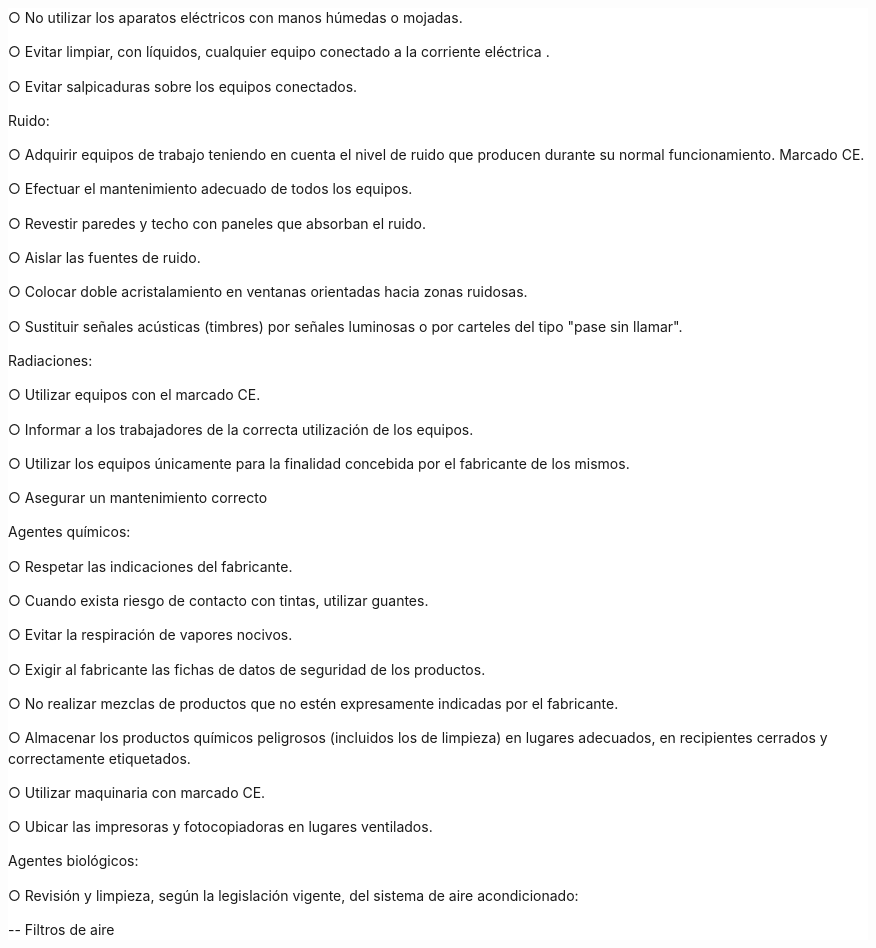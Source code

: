 ○ No utilizar los aparatos eléctricos con manos húmedas o mojadas.

○ Evitar limpiar, con líquidos, cualquier equipo conectado a la
corriente eléctrica .

○ Evitar salpicaduras sobre los equipos conectados.

Ruido:

○ Adquirir equipos de trabajo teniendo en cuenta el nivel de ruido que
producen durante su normal funcionamiento. Marcado CE.

○ Efectuar el mantenimiento adecuado de todos los equipos.

○ Revestir paredes y techo con paneles que absorban el ruido.

○ Aislar las fuentes de ruido.

○ Colocar doble acristalamiento en ventanas orientadas hacia zonas
ruidosas.

○ Sustituir señales acústicas (timbres) por señales luminosas o por
carteles del tipo "pase sin llamar".

Radiaciones:

○ Utilizar equipos con el marcado CE.

○ Informar a los trabajadores de la correcta utilización de los equipos.

○ Utilizar los equipos únicamente para la finalidad concebida por el
fabricante de los mismos.

○ Asegurar un mantenimiento correcto

Agentes químicos:

○ Respetar las indicaciones del fabricante.

○ Cuando exista riesgo de contacto con tintas, utilizar guantes.

○ Evitar la respiración de vapores nocivos.

○ Exigir al fabricante las fichas de datos de seguridad de los
productos.

○ No realizar mezclas de productos que no estén expresamente indicadas
por el fabricante.

○ Almacenar los productos químicos peligrosos (incluidos los de
limpieza) en lugares adecuados, en recipientes cerrados y correctamente
etiquetados.

○ Utilizar maquinaria con marcado CE.

○ Ubicar las impresoras y fotocopiadoras en lugares ventilados.

Agentes biológicos:

○ Revisión y limpieza, según la legislación vigente, del sistema de aire
acondicionado:

-- Filtros de aire
